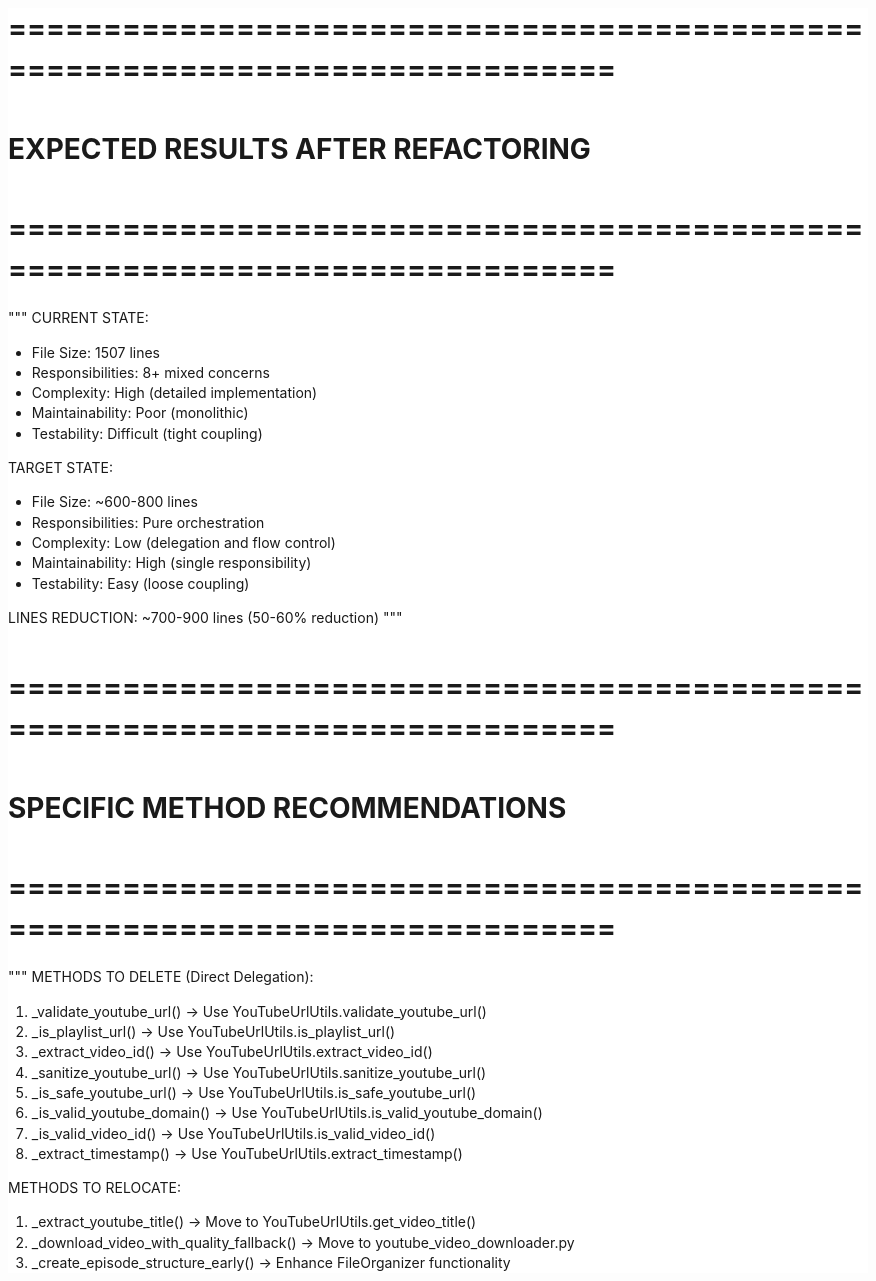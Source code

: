 # =============================================================================
# EXPECTED RESULTS AFTER REFACTORING
# =============================================================================

"""
CURRENT STATE:
- File Size: 1507 lines
- Responsibilities: 8+ mixed concerns
- Complexity: High (detailed implementation)
- Maintainability: Poor (monolithic)
- Testability: Difficult (tight coupling)

TARGET STATE:
- File Size: ~600-800 lines  
- Responsibilities: Pure orchestration
- Complexity: Low (delegation and flow control)
- Maintainability: High (single responsibility)
- Testability: Easy (loose coupling)

LINES REDUCTION: ~700-900 lines (50-60% reduction)
"""

# =============================================================================
# SPECIFIC METHOD RECOMMENDATIONS
# =============================================================================

"""
METHODS TO DELETE (Direct Delegation):
1. _validate_youtube_url() -> Use YouTubeUrlUtils.validate_youtube_url()
2. _is_playlist_url() -> Use YouTubeUrlUtils.is_playlist_url()
3. _extract_video_id() -> Use YouTubeUrlUtils.extract_video_id()
4. _sanitize_youtube_url() -> Use YouTubeUrlUtils.sanitize_youtube_url()
5. _is_safe_youtube_url() -> Use YouTubeUrlUtils.is_safe_youtube_url()
6. _is_valid_youtube_domain() -> Use YouTubeUrlUtils.is_valid_youtube_domain()
7. _is_valid_video_id() -> Use YouTubeUrlUtils.is_valid_video_id()
8. _extract_timestamp() -> Use YouTubeUrlUtils.extract_timestamp()

METHODS TO RELOCATE:
1. _extract_youtube_title() -> Move to YouTubeUrlUtils.get_video_title()
2. _download_video_with_quality_fallback() -> Move to youtube_video_downloader.py
3. _create_episode_structure_early() -> Enhance FileOrganizer functionality
